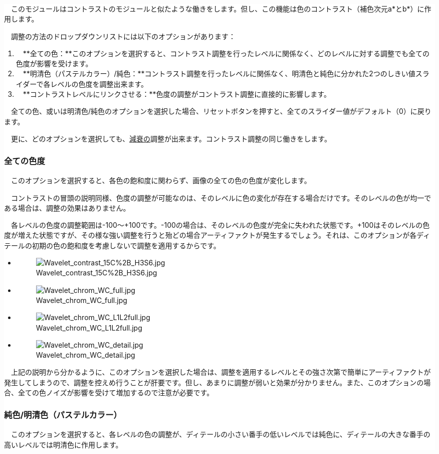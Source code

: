 　このモジュールはコントラストのモジュールと似たような働きをします。但し、この機能は色のコントラスト（補色次元a\*とb\*）に作用します。

　調整の方法のドロップダウンリストには以下のオプションがあります：

1.  　**全ての色：**このオプションを選択すると、コントラスト調整を行ったレベルに関係なく、どのレベルに対する調整でも全ての色度が影響を受けます。
2.  　**明清色（パステルカラー）/純色：**コントラスト調整を行ったレベルに関係なく、明清色と純色に分かれた2つのしきい値スライダーで各レベルの色度を調整出来ます。
3.  　**コントラストレベルにリンクさせる：**色度の調整がコントラスト調整に直接的に影響します。

　全ての色、或いは明清色/純色のオプションを選択した場合、リセットボタンを押すと、全てのスライダー値がデフォルト（0）に戻ります。

　更に、どのオプションを選択しても、[減衰の](Wavelets/jp#減衰.md)調整が出来ます。コントラスト調整の同じ働きをします。

### 全ての色度

　このオプションを選択すると、各色の飽和度に関わらず、画像の全ての色の色度が変化します。

　コントラストの冒頭の説明同様、色度の調整が可能なのは、そのレベルに色の変化が存在する場合だけです。そのレベルの色が均一である場合は、調整の効果はありません。

　各レベルの色度の調整範囲は-100～+100です。-100の場合は、そのレベルの色度が完全に失われた状態です。+100はそのレベルの色度が増えた状態ですが、その様な強い調整を行うと殆どの場合アーティファクトが発生するでしょう。それは、このオプションが各ディテールの初期の色の飽和度を考慮しないで調整を適用するからです。

<div>

- <figure>
  <img src="Wavelet_contrast_15C%2B_H3S6.jpg"
  title="Wavelet_contrast_15C%2B_H3S6.jpg" />
  <figcaption>Wavelet_contrast_15C%2B_H3S6.jpg</figcaption>
  </figure>

- <figure>
  <img src="Wavelet_chrom_WC_full.jpg"
  title="Wavelet_chrom_WC_full.jpg" />
  <figcaption>Wavelet_chrom_WC_full.jpg</figcaption>
  </figure>

- <figure>
  <img src="Wavelet_chrom_WC_L1L2full.jpg"
  title="Wavelet_chrom_WC_L1L2full.jpg" />
  <figcaption>Wavelet_chrom_WC_L1L2full.jpg</figcaption>
  </figure>

- <figure>
  <img src="Wavelet_chrom_WC_detail.jpg"
  title="Wavelet_chrom_WC_detail.jpg" />
  <figcaption>Wavelet_chrom_WC_detail.jpg</figcaption>
  </figure>

</div>

　上記の説明から分かるように、このオプションを選択した場合は、調整を適用するレベルとその強さ次第で簡単にアーティファクトが発生してしまうので、調整を控えめ行うことが肝要です。但し、あまりに調整が弱いと効果が分かりません。また、このオプションの場合、全ての色ノイズが影響を受けて増加するので注意が必要です。

### 純色/明清色（パステルカラー）

　このオプションを選択すると、各レベルの色の調整が、ディテールの小さい番手の低いレベルでは純色に、ディテールの大きな番手の高いレベルでは明清色に作用します。
